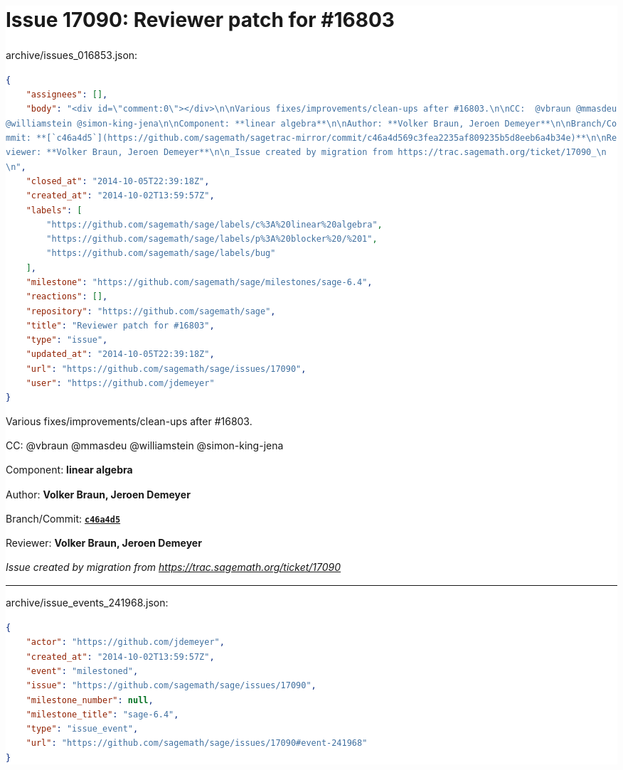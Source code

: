 # Issue 17090: Reviewer patch for #16803

archive/issues_016853.json:
```json
{
    "assignees": [],
    "body": "<div id=\"comment:0\"></div>\n\nVarious fixes/improvements/clean-ups after #16803.\n\nCC:  @vbraun @mmasdeu @williamstein @simon-king-jena\n\nComponent: **linear algebra**\n\nAuthor: **Volker Braun, Jeroen Demeyer**\n\nBranch/Commit: **[`c46a4d5`](https://github.com/sagemath/sagetrac-mirror/commit/c46a4d569c3fea2235af809235b5d8eeb6a4b34e)**\n\nReviewer: **Volker Braun, Jeroen Demeyer**\n\n_Issue created by migration from https://trac.sagemath.org/ticket/17090_\n\n",
    "closed_at": "2014-10-05T22:39:18Z",
    "created_at": "2014-10-02T13:59:57Z",
    "labels": [
        "https://github.com/sagemath/sage/labels/c%3A%20linear%20algebra",
        "https://github.com/sagemath/sage/labels/p%3A%20blocker%20/%201",
        "https://github.com/sagemath/sage/labels/bug"
    ],
    "milestone": "https://github.com/sagemath/sage/milestones/sage-6.4",
    "reactions": [],
    "repository": "https://github.com/sagemath/sage",
    "title": "Reviewer patch for #16803",
    "type": "issue",
    "updated_at": "2014-10-05T22:39:18Z",
    "url": "https://github.com/sagemath/sage/issues/17090",
    "user": "https://github.com/jdemeyer"
}
```
<div id="comment:0"></div>

Various fixes/improvements/clean-ups after #16803.

CC:  @vbraun @mmasdeu @williamstein @simon-king-jena

Component: **linear algebra**

Author: **Volker Braun, Jeroen Demeyer**

Branch/Commit: **[`c46a4d5`](https://github.com/sagemath/sagetrac-mirror/commit/c46a4d569c3fea2235af809235b5d8eeb6a4b34e)**

Reviewer: **Volker Braun, Jeroen Demeyer**

_Issue created by migration from https://trac.sagemath.org/ticket/17090_





---

archive/issue_events_241968.json:
```json
{
    "actor": "https://github.com/jdemeyer",
    "created_at": "2014-10-02T13:59:57Z",
    "event": "milestoned",
    "issue": "https://github.com/sagemath/sage/issues/17090",
    "milestone_number": null,
    "milestone_title": "sage-6.4",
    "type": "issue_event",
    "url": "https://github.com/sagemath/sage/issues/17090#event-241968"
}
```
